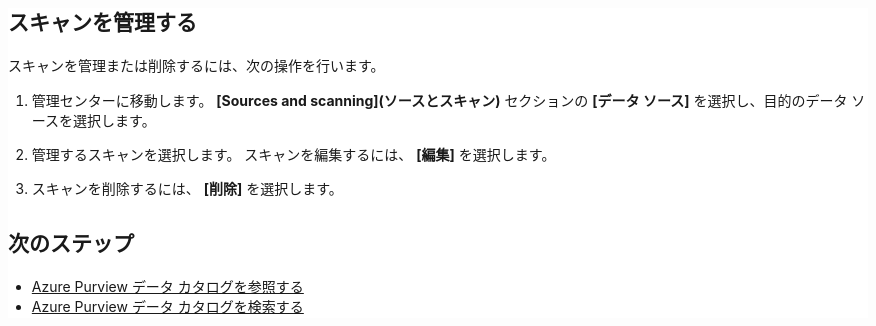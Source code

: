 ## <a name="manage-your-scans"></a>スキャンを管理する

スキャンを管理または削除するには、次の操作を行います。

1. 管理センターに移動します。 **[Sources and scanning]\(ソースとスキャン\)** セクションの **[データ ソース]** を選択し、目的のデータ ソースを選択します。

2. 管理するスキャンを選択します。 スキャンを編集するには、 **[編集]** を選択します。

3. スキャンを削除するには、 **[削除]** を選択します。

## <a name="next-steps"></a>次のステップ

- [Azure Purview データ カタログを参照する](how-to-browse-catalog.md)
- [Azure Purview データ カタログを検索する](how-to-search-catalog.md)